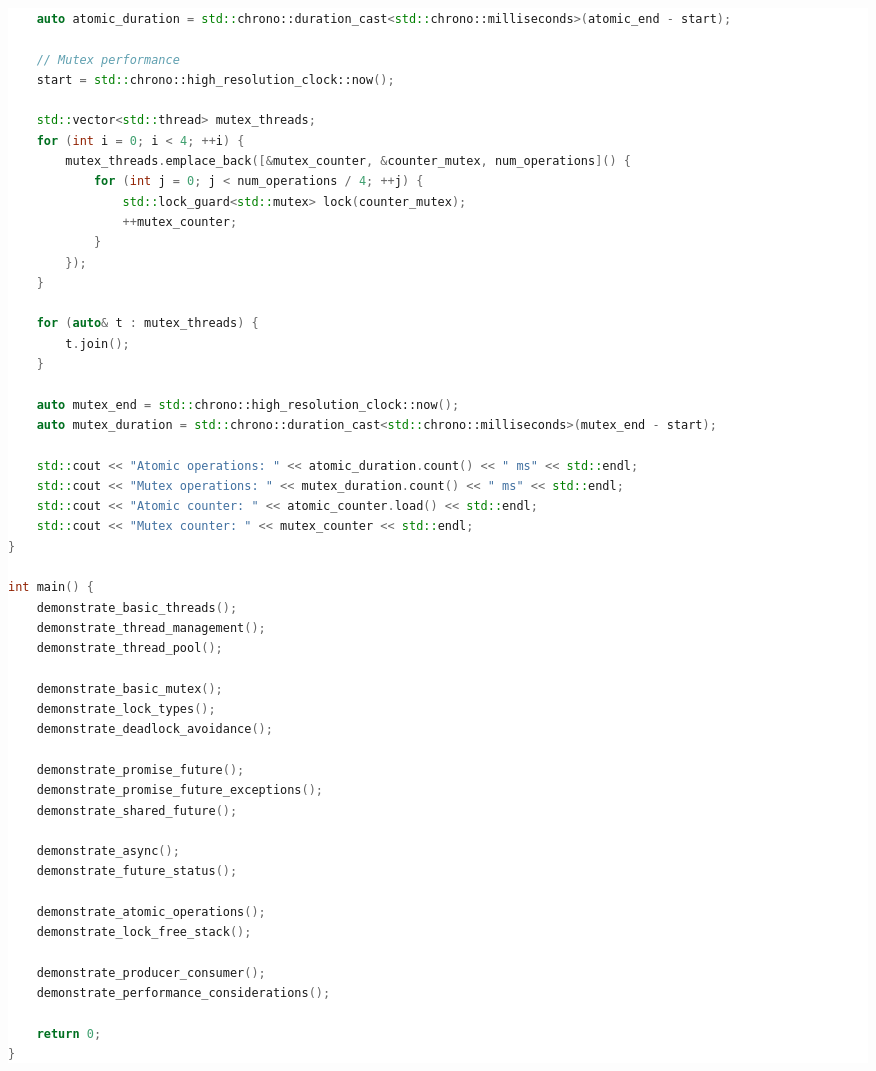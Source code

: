```cpp
    auto atomic_duration = std::chrono::duration_cast<std::chrono::milliseconds>(atomic_end - start);
    
    // Mutex performance
    start = std::chrono::high_resolution_clock::now();
    
    std::vector<std::thread> mutex_threads;
    for (int i = 0; i < 4; ++i) {
        mutex_threads.emplace_back([&mutex_counter, &counter_mutex, num_operations]() {
            for (int j = 0; j < num_operations / 4; ++j) {
                std::lock_guard<std::mutex> lock(counter_mutex);
                ++mutex_counter;
            }
        });
    }
    
    for (auto& t : mutex_threads) {
        t.join();
    }
    
    auto mutex_end = std::chrono::high_resolution_clock::now();
    auto mutex_duration = std::chrono::duration_cast<std::chrono::milliseconds>(mutex_end - start);
    
    std::cout << "Atomic operations: " << atomic_duration.count() << " ms" << std::endl;
    std::cout << "Mutex operations: " << mutex_duration.count() << " ms" << std::endl;
    std::cout << "Atomic counter: " << atomic_counter.load() << std::endl;
    std::cout << "Mutex counter: " << mutex_counter << std::endl;
}

int main() {
    demonstrate_basic_threads();
    demonstrate_thread_management();
    demonstrate_thread_pool();
    
    demonstrate_basic_mutex();
    demonstrate_lock_types();
    demonstrate_deadlock_avoidance();
    
    demonstrate_promise_future();
    demonstrate_promise_future_exceptions();
    demonstrate_shared_future();
    
    demonstrate_async();
    demonstrate_future_status();
    
    demonstrate_atomic_operations();
    demonstrate_lock_free_stack();
    
    demonstrate_producer_consumer();
    demonstrate_performance_considerations();
    
    return 0;
}
```
